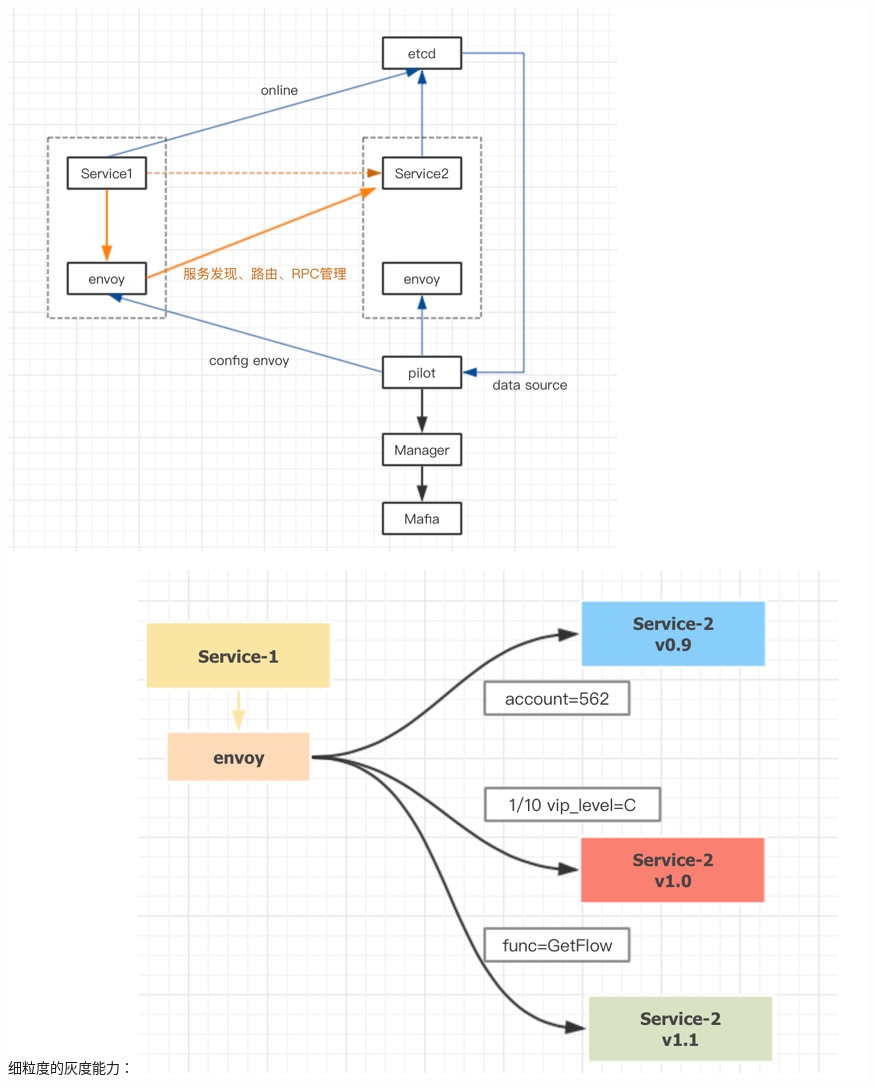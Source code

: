 ![](media/15510108769872/15510666779928.jpg)

细粒度的灰度能力：
![](media/15510108769872/15510667174103.jpg)
